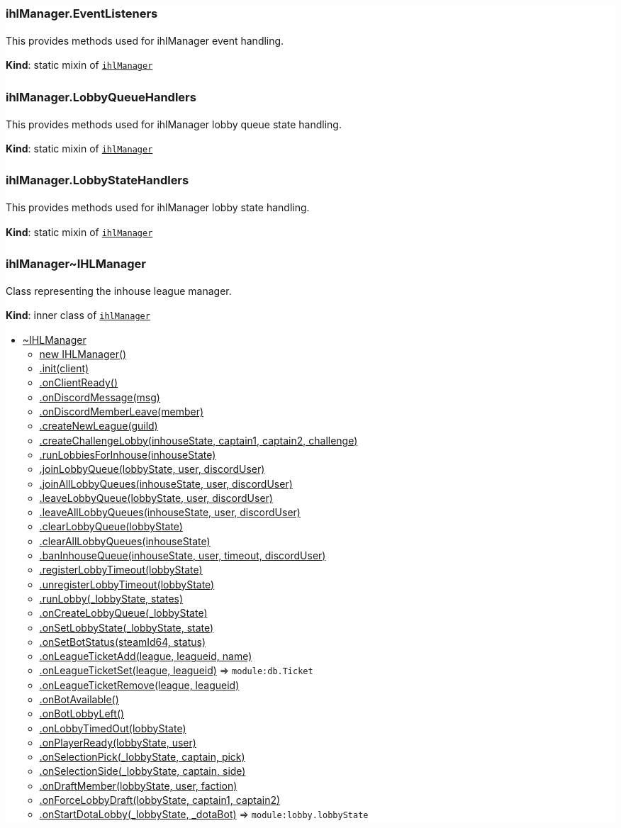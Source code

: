 ### ihlManager.EventListeners
This provides methods used for ihlManager event handling.

**Kind**: static mixin of [<code>ihlManager</code>](#module_ihlManager)  
<a name="module_ihlManager.LobbyQueueHandlers"></a>

### ihlManager.LobbyQueueHandlers
This provides methods used for ihlManager lobby queue state handling.

**Kind**: static mixin of [<code>ihlManager</code>](#module_ihlManager)  
<a name="module_ihlManager.LobbyStateHandlers"></a>

### ihlManager.LobbyStateHandlers
This provides methods used for ihlManager lobby state handling.

**Kind**: static mixin of [<code>ihlManager</code>](#module_ihlManager)  
<a name="module_ihlManager..IHLManager"></a>

### ihlManager~IHLManager
Class representing the inhouse league manager.

**Kind**: inner class of [<code>ihlManager</code>](#module_ihlManager)  

* [~IHLManager](#module_ihlManager..IHLManager)
    * [new IHLManager()](#new_module_ihlManager..IHLManager_new)
    * [.init(client)](#module_ihlManager..IHLManager+init)
    * [.onClientReady()](#module_ihlManager..IHLManager+onClientReady)
    * [.onDiscordMessage(msg)](#module_ihlManager..IHLManager+onDiscordMessage)
    * [.onDiscordMemberLeave(member)](#module_ihlManager..IHLManager+onDiscordMemberLeave)
    * [.createNewLeague(guild)](#module_ihlManager..IHLManager+createNewLeague)
    * [.createChallengeLobby(inhouseState, captain1, captain2, challenge)](#module_ihlManager..IHLManager+createChallengeLobby)
    * [.runLobbiesForInhouse(inhouseState)](#module_ihlManager..IHLManager+runLobbiesForInhouse)
    * [.joinLobbyQueue(lobbyState, user, discordUser)](#module_ihlManager..IHLManager+joinLobbyQueue)
    * [.joinAllLobbyQueues(inhouseState, user, discordUser)](#module_ihlManager..IHLManager+joinAllLobbyQueues)
    * [.leaveLobbyQueue(lobbyState, user, discordUser)](#module_ihlManager..IHLManager+leaveLobbyQueue)
    * [.leaveAllLobbyQueues(inhouseState, user, discordUser)](#module_ihlManager..IHLManager+leaveAllLobbyQueues)
    * [.clearLobbyQueue(lobbyState)](#module_ihlManager..IHLManager+clearLobbyQueue)
    * [.clearAllLobbyQueues(inhouseState)](#module_ihlManager..IHLManager+clearAllLobbyQueues)
    * [.banInhouseQueue(inhouseState, user, timeout, discordUser)](#module_ihlManager..IHLManager+banInhouseQueue)
    * [.registerLobbyTimeout(lobbyState)](#module_ihlManager..IHLManager+registerLobbyTimeout)
    * [.unregisterLobbyTimeout(lobbyState)](#module_ihlManager..IHLManager+unregisterLobbyTimeout)
    * [.runLobby(_lobbyState, states)](#module_ihlManager..IHLManager+runLobby)
    * [.onCreateLobbyQueue(_lobbyState)](#module_ihlManager..IHLManager+onCreateLobbyQueue)
    * [.onSetLobbyState(_lobbyState, state)](#module_ihlManager..IHLManager+onSetLobbyState)
    * [.onSetBotStatus(steamId64, status)](#module_ihlManager..IHLManager+onSetBotStatus)
    * [.onLeagueTicketAdd(league, leagueid, name)](#module_ihlManager..IHLManager+onLeagueTicketAdd)
    * [.onLeagueTicketSet(league, leagueid)](#module_ihlManager..IHLManager+onLeagueTicketSet) ⇒ <code>module:db.Ticket</code>
    * [.onLeagueTicketRemove(league, leagueid)](#module_ihlManager..IHLManager+onLeagueTicketRemove)
    * [.onBotAvailable()](#module_ihlManager..IHLManager+onBotAvailable)
    * [.onBotLobbyLeft()](#module_ihlManager..IHLManager+onBotLobbyLeft)
    * [.onLobbyTimedOut(lobbyState)](#module_ihlManager..IHLManager+onLobbyTimedOut)
    * [.onPlayerReady(lobbyState, user)](#module_ihlManager..IHLManager+onPlayerReady)
    * [.onSelectionPick(_lobbyState, captain, pick)](#module_ihlManager..IHLManager+onSelectionPick)
    * [.onSelectionSide(_lobbyState, captain, side)](#module_ihlManager..IHLManager+onSelectionSide)
    * [.onDraftMember(lobbyState, user, faction)](#module_ihlManager..IHLManager+onDraftMember)
    * [.onForceLobbyDraft(lobbyState, captain1, captain2)](#module_ihlManager..IHLManager+onForceLobbyDraft)
    * [.onStartDotaLobby(_lobbyState, _dotaBot)](#module_ihlManager..IHLManager+onStartDotaLobby) ⇒ <code>module:lobby.lobbyState</code>